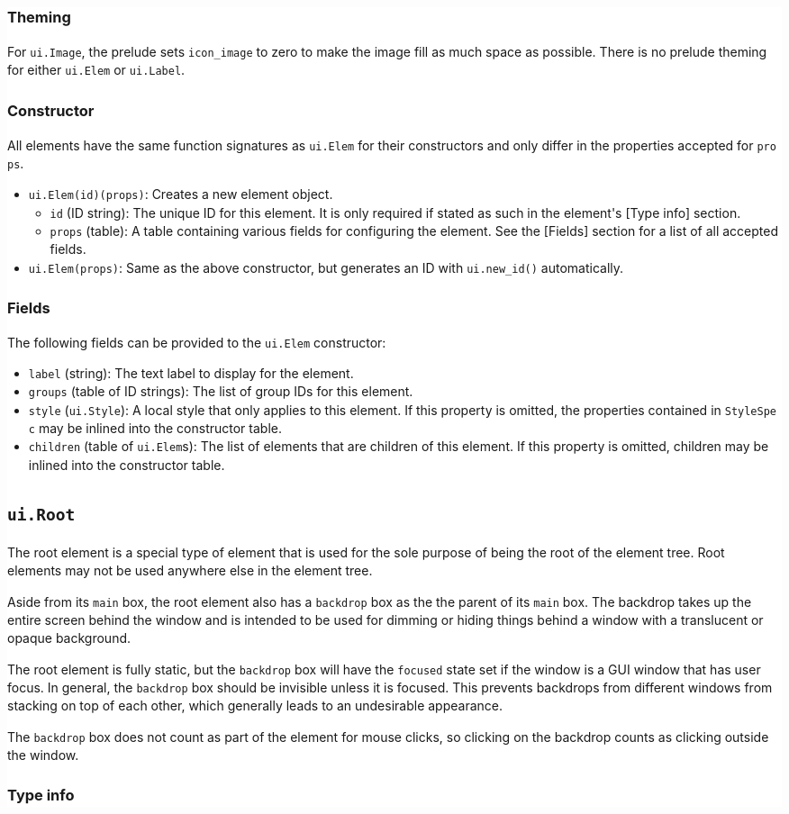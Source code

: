 ### Theming

For `ui.Image`, the prelude sets `icon_image` to zero to make the image fill as
much space as possible. There is no prelude theming for either `ui.Elem` or
`ui.Label`.

### Constructor

All elements have the same function signatures as `ui.Elem` for their
constructors and only differ in the properties accepted for `props`.

* `ui.Elem(id)(props)`: Creates a new element object.
    * `id` (ID string): The unique ID for this element. It is only required if
      stated as such in the element's [Type info] section.
    * `props` (table): A table containing various fields for configuring the
      element. See the [Fields] section for a list of all accepted fields.
* `ui.Elem(props)`: Same as the above constructor, but generates an ID with
  `ui.new_id()` automatically.

### Fields

The following fields can be provided to the `ui.Elem` constructor:

* `label` (string): The text label to display for the element.
* `groups` (table of ID strings): The list of group IDs for this element.
* `style` (`ui.Style`): A local style that only applies to this element. If
  this property is omitted, the properties contained in `StyleSpec` may be
  inlined into the constructor table.
* `children` (table of `ui.Elem`s): The list of elements that are children of
  this element. If this property is omitted, children may be inlined into the
  constructor table.

`ui.Root`
---------

The root element is a special type of element that is used for the sole purpose
of being the root of the element tree. Root elements may not be used anywhere
else in the element tree.

Aside from its `main` box, the root element also has a `backdrop` box as the
the parent of its `main` box. The backdrop takes up the entire screen behind
the window and is intended to be used for dimming or hiding things behind a
window with a translucent or opaque background.

The root element is fully static, but the `backdrop` box will have the
`focused` state set if the window is a GUI window that has user focus. In
general, the `backdrop` box should be invisible unless it is focused. This
prevents backdrops from different windows from stacking on top of each other,
which generally leads to an undesirable appearance.

The `backdrop` box does not count as part of the element for mouse clicks, so
clicking on the backdrop counts as clicking outside the window.

### Type info
